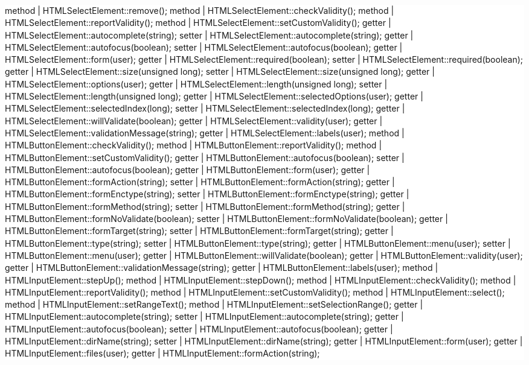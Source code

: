 method | HTMLSelectElement::remove();
method | HTMLSelectElement::checkValidity();
method | HTMLSelectElement::reportValidity();
method | HTMLSelectElement::setCustomValidity();
getter | HTMLSelectElement::autocomplete(string);
setter | HTMLSelectElement::autocomplete(string);
getter | HTMLSelectElement::autofocus(boolean);
setter | HTMLSelectElement::autofocus(boolean);
getter | HTMLSelectElement::form(user);
getter | HTMLSelectElement::required(boolean);
setter | HTMLSelectElement::required(boolean);
getter | HTMLSelectElement::size(unsigned long);
setter | HTMLSelectElement::size(unsigned long);
getter | HTMLSelectElement::options(user);
getter | HTMLSelectElement::length(unsigned long);
setter | HTMLSelectElement::length(unsigned long);
getter | HTMLSelectElement::selectedOptions(user);
getter | HTMLSelectElement::selectedIndex(long);
setter | HTMLSelectElement::selectedIndex(long);
getter | HTMLSelectElement::willValidate(boolean);
getter | HTMLSelectElement::validity(user);
getter | HTMLSelectElement::validationMessage(string);
getter | HTMLSelectElement::labels(user);
method | HTMLButtonElement::checkValidity();
method | HTMLButtonElement::reportValidity();
method | HTMLButtonElement::setCustomValidity();
getter | HTMLButtonElement::autofocus(boolean);
setter | HTMLButtonElement::autofocus(boolean);
getter | HTMLButtonElement::form(user);
getter | HTMLButtonElement::formAction(string);
setter | HTMLButtonElement::formAction(string);
getter | HTMLButtonElement::formEnctype(string);
setter | HTMLButtonElement::formEnctype(string);
getter | HTMLButtonElement::formMethod(string);
setter | HTMLButtonElement::formMethod(string);
getter | HTMLButtonElement::formNoValidate(boolean);
setter | HTMLButtonElement::formNoValidate(boolean);
getter | HTMLButtonElement::formTarget(string);
setter | HTMLButtonElement::formTarget(string);
getter | HTMLButtonElement::type(string);
setter | HTMLButtonElement::type(string);
getter | HTMLButtonElement::menu(user);
setter | HTMLButtonElement::menu(user);
getter | HTMLButtonElement::willValidate(boolean);
getter | HTMLButtonElement::validity(user);
getter | HTMLButtonElement::validationMessage(string);
getter | HTMLButtonElement::labels(user);
method | HTMLInputElement::stepUp();
method | HTMLInputElement::stepDown();
method | HTMLInputElement::checkValidity();
method | HTMLInputElement::reportValidity();
method | HTMLInputElement::setCustomValidity();
method | HTMLInputElement::select();
method | HTMLInputElement::setRangeText();
method | HTMLInputElement::setSelectionRange();
getter | HTMLInputElement::autocomplete(string);
setter | HTMLInputElement::autocomplete(string);
getter | HTMLInputElement::autofocus(boolean);
setter | HTMLInputElement::autofocus(boolean);
getter | HTMLInputElement::dirName(string);
setter | HTMLInputElement::dirName(string);
getter | HTMLInputElement::form(user);
getter | HTMLInputElement::files(user);
getter | HTMLInputElement::formAction(string);